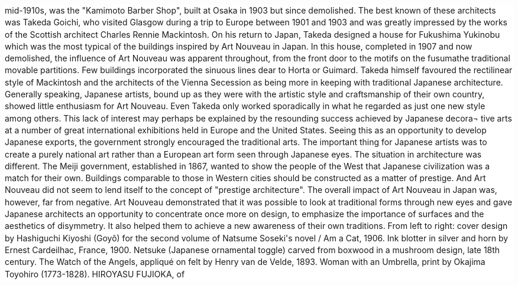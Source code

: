 mid-1910s, was the "Kamimoto Barber Shop", built
at Osaka in 1903 but since demolished.
The best known of these architects was Takeda
Goichi, who visited Glasgow during a trip to Europe
between 1901 and 1903 and was greatly impressed by
the works of the Scottish architect Charles Rennie
Mackintosh. On his return to Japan, Takeda designed
a house for Fukushima Yukinobu which was the most
typical of the buildings inspired by Art Nouveau in
Japan. In this house, completed in 1907 and now
demolished, the influence of Art Nouveau was apparent
throughout, from the front door to the motifs on the
fusumathe traditional movable partitions.
Few buildings incorporated the sinuous lines dear
to Horta or Guimard. Takeda himself favoured the
rectilinear style of Mackintosh and the architects of
the Vienna Secession as being more in keeping with
traditional Japanese architecture.
Generally speaking, Japanese artists, bound up as
they were with the artistic style and craftsmanship of
their own country, showed little enthusiasm for Art
Nouveau. Even Takeda only worked sporadically in
what he regarded as just one new style among others.
This lack of interest may perhaps be explained by
the resounding success achieved by Japanese decora¬
tive arts at a number of great international exhibitions
held in Europe and the United States. Seeing this as
an opportunity to develop Japanese exports, the
government strongly encouraged the traditional arts.
The important thing for Japanese artists was to create
a purely national art rather than a European art form
seen through Japanese eyes.
The situation in architecture was different. The
Meiji government, established in 1867, wanted to show
the people of the West that Japanese civilization was
a match for their own. Buildings comparable to those
in Western cities should be constructed as a matter of
prestige. And Art Nouveau did not seem to lend itself
to the concept of "prestige architecture".
The overall impact of Art Nouveau in Japan was,
however, far from negative. Art Nouveau demonstrated
that it was possible to look at traditional forms through
new eyes and gave Japanese architects an opportunity
to concentrate once more on design, to emphasize the
importance of surfaces and the aesthetics of disymmetry.
It also helped them to achieve a new awareness of their
own traditions.
From left to right: cover
design by Hashiguchi Kiyoshi
(Goyô) for the second volume
of Natsume Soseki's novel /
Am a Cat, 1906. Ink blotter
in silver and horn by Ernest
Cardeilhac, France, 1900.
Netsuke (Japanese ornamental
toggle) carved from boxwood
in a mushroom design, late
18th century. The Watch of
the Angels, appliqué on felt by
Henry van de Velde, 1893.
Woman with an Umbrella,
print by Okajima Toyohiro
(1773-1828).
HIROYASU FUJIOKA, of
